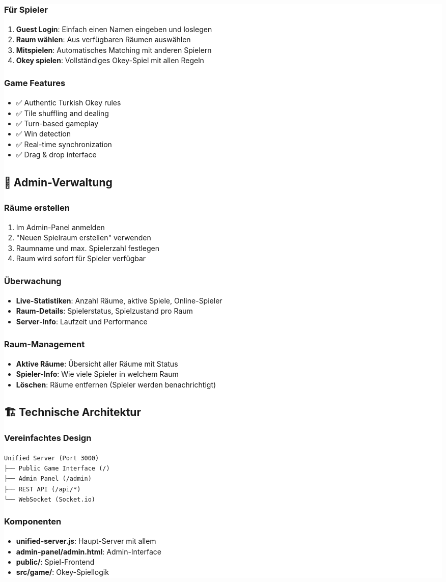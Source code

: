 ### Für Spieler
1. **Guest Login**: Einfach einen Namen eingeben und loslegen
2. **Raum wählen**: Aus verfügbaren Räumen auswählen
3. **Mitspielen**: Automatisches Matching mit anderen Spielern
4. **Okey spielen**: Vollständiges Okey-Spiel mit allen Regeln

### Game Features
- ✅ Authentic Turkish Okey rules
- ✅ Tile shuffling and dealing
- ✅ Turn-based gameplay
- ✅ Win detection
- ✅ Real-time synchronization
- ✅ Drag & drop interface

## 🔧 Admin-Verwaltung

### Räume erstellen
1. Im Admin-Panel anmelden
2. "Neuen Spielraum erstellen" verwenden
3. Raumname und max. Spielerzahl festlegen
4. Raum wird sofort für Spieler verfügbar

### Überwachung
- **Live-Statistiken**: Anzahl Räume, aktive Spiele, Online-Spieler
- **Raum-Details**: Spielerstatus, Spielzustand pro Raum
- **Server-Info**: Laufzeit und Performance

### Raum-Management
- **Aktive Räume**: Übersicht aller Räume mit Status
- **Spieler-Info**: Wie viele Spieler in welchem Raum
- **Löschen**: Räume entfernen (Spieler werden benachrichtigt)

## 🏗️ Technische Architektur

### Vereinfachtes Design
```
Unified Server (Port 3000)
├── Public Game Interface (/)
├── Admin Panel (/admin)
├── REST API (/api/*)
└── WebSocket (Socket.io)
```

### Komponenten
- **unified-server.js**: Haupt-Server mit allem
- **admin-panel/admin.html**: Admin-Interface
- **public/**: Spiel-Frontend
- **src/game/**: Okey-Spiellogik
